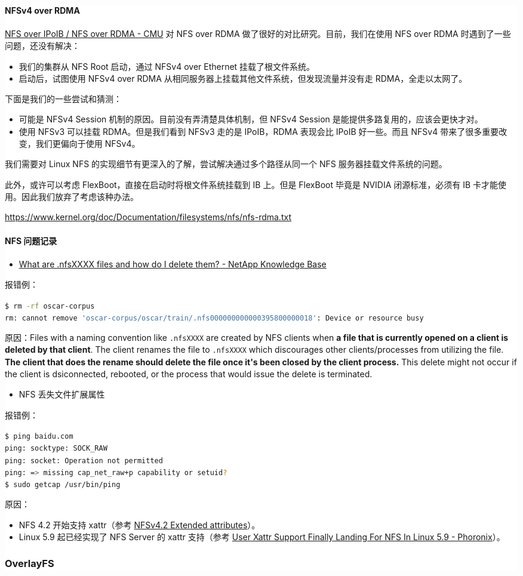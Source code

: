 #### NFSv4 over RDMA

[NFS over IPoIB / NFS over RDMA - CMU](https://www.cs.cmu.edu/~wtantisi/files/nfs-pdl08-poster.pdf) 对 NFS over RDMA 做了很好的对比研究。目前，我们在使用 NFS over RDMA 时遇到了一些问题，还没有解决：

- 我们的集群从 NFS Root 启动，通过 NFSv4 over Ethernet 挂载了根文件系统。
- 启动后，试图使用 NFSv4 over RDMA 从相同服务器上挂载其他文件系统，但发现流量并没有走 RDMA，全走以太网了。

下面是我们的一些尝试和猜测：

- 可能是 NFSv4 Session 机制的原因。目前没有弄清楚具体机制，但 NFSv4 Session 是能提供多路复用的，应该会更快才对。
- 使用 NFSv3 可以挂载 RDMA。但是我们看到 NFSv3 走的是 IPoIB，RDMA 表现会比 IPoIB 好一些。而且 NFSv4 带来了很多重要改变，我们更偏向于使用 NFSv4。

我们需要对 Linux NFS 的实现细节有更深入的了解，尝试解决通过多个路径从同一个 NFS 服务器挂载文件系统的问题。

此外，或许可以考虑 FlexBoot，直接在启动时将根文件系统挂载到 IB 上。但是 FlexBoot 毕竟是 NVIDIA 闭源标准，必须有 IB 卡才能使用。因此我们放弃了考虑该种办法。

<https://www.kernel.org/doc/Documentation/filesystems/nfs/nfs-rdma.txt>

#### NFS 问题记录

- [What are .nfsXXXX files and how do I delete them? - NetApp Knowledge Base](https://kb.netapp.com/on-prem/ontap/da/NAS/NAS-KBs/What_are_nfsXXXX_files_and_how_do_I_delete_them)

报错例：

```bash
$ rm -rf oscar-corpus
rm: cannot remove 'oscar-corpus/oscar/train/.nfs000000000000395800000018': Device or resource busy
```

原因：Files with a naming convention like `.nfsXXXX` are created by NFS clients when **a file that is currently opened on a client is deleted by that client**. The client renames the file to `.nfsXXXX` which discourages other clients/processes from utilizing the file. **The client that does the rename should delete the file once it's been closed by the client process.** This delete might not occur if the client is dsiconnected, rebooted,  or the process that would issue the delete is terminated.

- NFS 丢失文件扩展属性

报错例：

```bash
$ ping baidu.com
ping: socktype: SOCK_RAW
ping: socket: Operation not permitted
ping: => missing cap_net_raw+p capability or setuid?
$ sudo getcap /usr/bin/ping

```

原因：

- NFS 4.2 开始支持 xattr（参考 [NFSv4.2 Extended attributes](https://www.netapp.com/pdf.html?item=/media/84595-tr-4962.pdf&v=20234241312)）。
- Linux 5.9 起已经实现了 NFS Server 的 xattr 支持（参考 [User Xattr Support Finally Landing For NFS In Linux 5.9 - Phoronix](https://www.phoronix.com/news/Linux-5.9-NFS-Server-User-Xattr)）。

### OverlayFS
